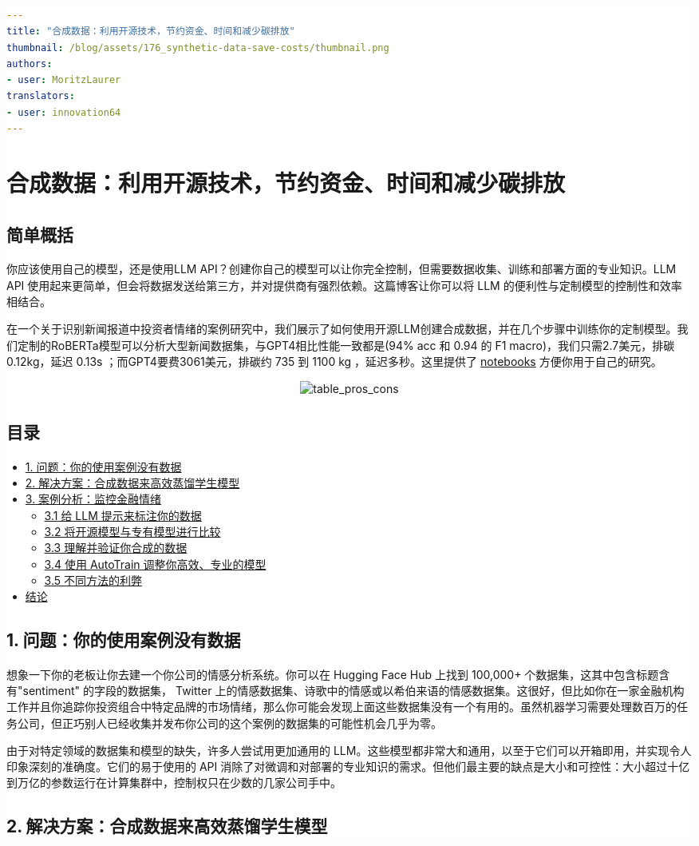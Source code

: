 ```yaml
---
title: "合成数据：利用开源技术，节约资金、时间和减少碳排放" 
thumbnail: /blog/assets/176_synthetic-data-save-costs/thumbnail.png
authors:
- user: MoritzLaurer
translators:
- user: innovation64
---
```



# 合成数据：利用开源技术，节约资金、时间和减少碳排放 

## 简单概括 

你应该使用自己的模型，还是使用LLM API？创建你自己的模型可以让你完全控制，但需要数据收集、训练和部署方面的专业知识。LLM API 使用起来更简单，但会将数据发送给第三方，并对提供商有强烈依赖。这篇博客让你可以将 LLM 的便利性与定制模型的控制性和效率相结合。

在一个关于识别新闻报道中投资者情绪的案例研究中，我们展示了如何使用开源LLM创建合成数据，并在几个步骤中训练你的定制模型。我们定制的RoBERTa模型可以分析大型新闻数据集，与GPT4相比性能一致都是(94% acc 和 0.94 的 F1 macro)，我们只需2.7美元，排碳 0.12kg，延迟 0.13s ；而GPT4要费3061美元，排碳约 735 到 1100 kg ，延迟多秒。这里提供了 [notebooks](https://github.com/MoritzLaurer/synthetic-data-blog/tree/main) 方便你用于自己的研究。


<p align="center">
    <img src="https://huggingface.co/datasets/huggingface/documentation-images/resolve/main/blog/176_synthetic-data-save-costs/table_pros_cons.png" alt="table_pros_cons" width=95%>
</p>


## 目录  
- [1. 问题：你的使用案例没有数据](#1-问题：你的使用案例没有数据)
- [2. 解决方案：合成数据来高效蒸馏学生模型](#2-解决方案：合成数据来高效蒸馏学生模型)
- [3. 案例分析：监控金融情绪 ](#3-案例分析：监控金融情绪 )
  - [3.1 给 LLM 提示来标注你的数据](#31-给-LLM-提示来标注你的数据)
  - [3.2 将开源模型与专有模型进行比较](#32-将开源模型与专有模型进行比较)
  - [3.3 理解并验证你合成的数据](#33-理解并验证你合成的数据)
  - [3.4 使用 AutoTrain 调整你高效、专业的模型](#34-使用-AutoTrain-调整你高效、专业的模型)
  - [3.5 不同方法的利弊](#35-不同方法的利弊)
- [结论](#结论)


## 1. 问题：你的使用案例没有数据

想象一下你的老板让你去建一个你公司的情感分析系统。你可以在 Hugging Face Hub 上找到 100,000+ 个数据集，这其中包含标题含有"sentiment" 的字段的数据集， Twitter 上的情感数据集、诗歌中的情感或以希伯来语的情感数据集。这很好，但比如你在一家金融机构工作并且你追踪你投资组合中特定品牌的市场情绪，那么你可能会发现上面这些数据集没有一个有用的。虽然机器学习需要处理数百万的任务公司，但正巧别人已经收集并发布你公司的这个案例的数据集的可能性机会几乎为零。
 
由于对特定领域的数据集和模型的缺失，许多人尝试用更加通用的 LLM。这些模型都非常大和通用，以至于它们可以开箱即用，并实现令人印象深刻的准确度。它们的易于使用的 API 消除了对微调和对部署的专业知识的需求。但他们最主要的缺点是大小和可控性：大小超过十亿到万亿的参数运行在计算集群中，控制权只在少数的几家公司手中。

## 2. 解决方案：合成数据来高效蒸馏学生模型
